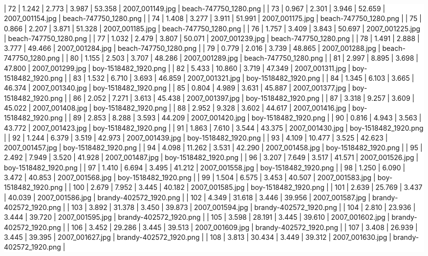 |    72 |   1.242 |   2.773 |   3.987 |  53.358 | 2007_001149.jpg | beach-747750_1280.png |
|    73 |   0.967 |   2.301 |   3.946 |  52.659 | 2007_001154.jpg | beach-747750_1280.png |
|    74 |   1.408 |   3.277 |   3.911 |  51.991 | 2007_001175.jpg | beach-747750_1280.png |
|    75 |   0.866 |   2.207 |   3.871 |  51.328 | 2007_001185.jpg | beach-747750_1280.png |
|    76 |   1.757 |   3.409 |   3.843 |  50.697 | 2007_001225.jpg | beach-747750_1280.png |
|    77 |   1.032 |   2.479 |   3.807 |  50.071 | 2007_001239.jpg | beach-747750_1280.png |
|    78 |   1.491 |   2.888 |   3.777 |  49.466 | 2007_001284.jpg | beach-747750_1280.png |
|    79 |   0.779 |   2.016 |   3.739 |  48.865 | 2007_001288.jpg | beach-747750_1280.png |
|    80 |   1.155 |   2.503 |   3.707 |  48.286 | 2007_001289.jpg | beach-747750_1280.png |
|    81 |   2.997 |   8.895 |   3.698 |  47.800 | 2007_001299.jpg | boy-1518482_1920.png |
|    82 |   5.433 |  10.860 |   3.719 |  47.349 | 2007_001311.jpg | boy-1518482_1920.png |
|    83 |   1.532 |   6.710 |   3.693 |  46.859 | 2007_001321.jpg | boy-1518482_1920.png |
|    84 |   1.345 |   6.103 |   3.665 |  46.374 | 2007_001340.jpg | boy-1518482_1920.png |
|    85 |   0.804 |   4.989 |   3.631 |  45.887 | 2007_001377.jpg | boy-1518482_1920.png |
|    86 |   2.052 |   7.271 |   3.613 |  45.438 | 2007_001397.jpg | boy-1518482_1920.png |
|    87 |   3.318 |   9.257 |   3.609 |  45.022 | 2007_001408.jpg | boy-1518482_1920.png |
|    88 |   2.952 |   9.328 |   3.602 |  44.617 | 2007_001416.jpg | boy-1518482_1920.png |
|    89 |   2.853 |   8.288 |   3.593 |  44.209 | 2007_001420.jpg | boy-1518482_1920.png |
|    90 |   0.816 |   4.943 |   3.563 |  43.772 | 2007_001423.jpg | boy-1518482_1920.png |
|    91 |   1.863 |   7.610 |   3.544 |  43.375 | 2007_001430.jpg | boy-1518482_1920.png |
|    92 |   1.244 |   6.379 |   3.519 |  42.973 | 2007_001439.jpg | boy-1518482_1920.png |
|    93 |   4.109 |  10.477 |   3.525 |  42.623 | 2007_001457.jpg | boy-1518482_1920.png |
|    94 |   4.098 |  11.262 |   3.531 |  42.290 | 2007_001458.jpg | boy-1518482_1920.png |
|    95 |   2.492 |   7.949 |   3.520 |  41.928 | 2007_001487.jpg | boy-1518482_1920.png |
|    96 |   3.207 |   7.649 |   3.517 |  41.571 | 2007_001526.jpg | boy-1518482_1920.png |
|    97 |   1.410 |   6.694 |   3.495 |  41.212 | 2007_001558.jpg | boy-1518482_1920.png |
|    98 |   1.250 |   6.090 |   3.472 |  40.853 | 2007_001568.jpg | boy-1518482_1920.png |
|    99 |   1.504 |   6.575 |   3.453 |  40.507 | 2007_001583.jpg | boy-1518482_1920.png |
|   100 |   2.679 |   7.952 |   3.445 |  40.182 | 2007_001585.jpg | boy-1518482_1920.png |
|   101 |   2.639 |  25.769 |   3.437 |  40.039 | 2007_001586.jpg | brandy-402572_1920.png |
|   102 |   4.349 |  31.618 |   3.446 |  39.956 | 2007_001587.jpg | brandy-402572_1920.png |
|   103 |   3.892 |  31.378 |   3.450 |  39.873 | 2007_001594.jpg | brandy-402572_1920.png |
|   104 |   2.810 |  23.936 |   3.444 |  39.720 | 2007_001595.jpg | brandy-402572_1920.png |
|   105 |   3.598 |  28.191 |   3.445 |  39.610 | 2007_001602.jpg | brandy-402572_1920.png |
|   106 |   3.452 |  29.286 |   3.445 |  39.513 | 2007_001609.jpg | brandy-402572_1920.png |
|   107 |   3.408 |  26.939 |   3.445 |  39.395 | 2007_001627.jpg | brandy-402572_1920.png |
|   108 |   3.813 |  30.434 |   3.449 |  39.312 | 2007_001630.jpg | brandy-402572_1920.png |